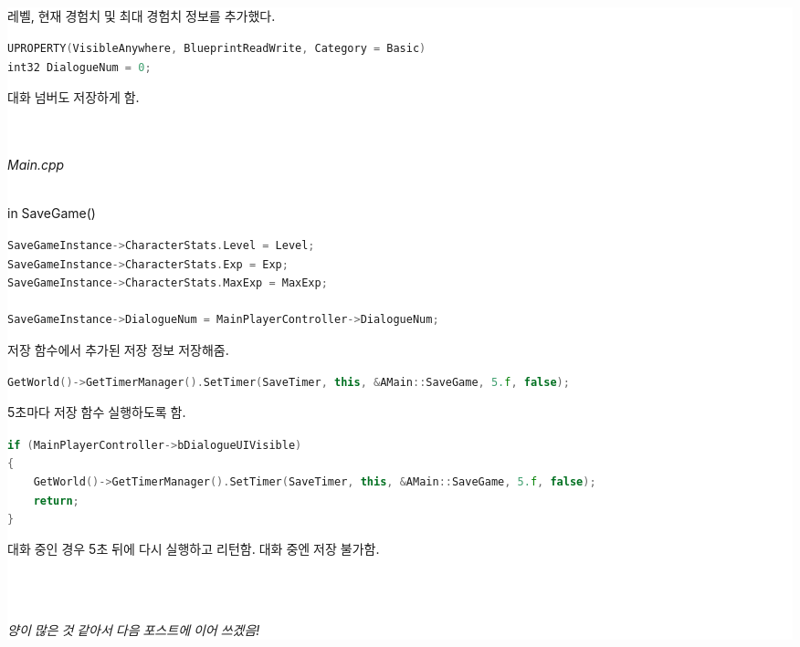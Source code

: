 레벨, 현재 경험치 및 최대 경험치 정보를 추가했다.

```c++
UPROPERTY(VisibleAnywhere, BlueprintReadWrite, Category = Basic)
int32 DialogueNum = 0;
```

대화 넘버도 저장하게 함.

<br/>

###### Main.cpp

in SaveGame()

````c++
SaveGameInstance->CharacterStats.Level = Level;
SaveGameInstance->CharacterStats.Exp = Exp;
SaveGameInstance->CharacterStats.MaxExp = MaxExp;

SaveGameInstance->DialogueNum = MainPlayerController->DialogueNum;
````

저장 함수에서 추가된 저장 정보 저장해줌.

```c++
GetWorld()->GetTimerManager().SetTimer(SaveTimer, this, &AMain::SaveGame, 5.f, false);
```

5초마다 저장 함수 실행하도록 함.

```c++
if (MainPlayerController->bDialogueUIVisible)
{
    GetWorld()->GetTimerManager().SetTimer(SaveTimer, this, &AMain::SaveGame, 5.f, false);
    return;
}
```

대화 중인 경우 5초 뒤에 다시 실행하고 리턴함. 대화 중엔 저장 불가함.

<br/><br/>

*양이 많은 것 같아서 다음 포스트에 이어 쓰겠음!*
